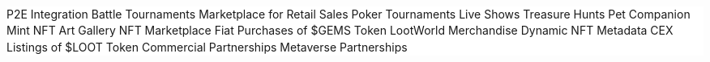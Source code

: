 P2E Integration
Battle Tournaments
Marketplace for Retail Sales
Poker Tournaments
Live Shows
Treasure Hunts
Pet Companion Mint
NFT Art Gallery
NFT Marketplace
Fiat Purchases of $GEMS Token
LootWorld Merchandise 
Dynamic NFT Metadata
CEX Listings of $LOOT Token
Commercial Partnerships
Metaverse Partnerships










